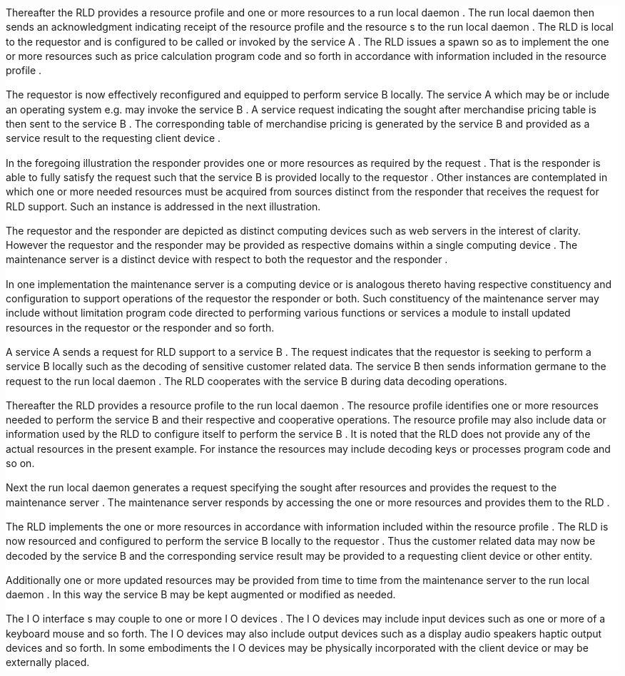 Thereafter the RLD provides a resource profile and one or more resources to a run local daemon . The run local daemon then sends an acknowledgment indicating receipt of the resource profile and the resource s to the run local daemon . The RLD is local to the requestor and is configured to be called or invoked by the service A . The RLD issues a spawn so as to implement the one or more resources such as price calculation program code and so forth in accordance with information included in the resource profile .

The requestor is now effectively reconfigured and equipped to perform service B locally. The service A which may be or include an operating system e.g. may invoke the service B . A service request indicating the sought after merchandise pricing table is then sent to the service B . The corresponding table of merchandise pricing is generated by the service B and provided as a service result to the requesting client device .

In the foregoing illustration the responder provides one or more resources as required by the request . That is the responder is able to fully satisfy the request such that the service B is provided locally to the requestor . Other instances are contemplated in which one or more needed resources must be acquired from sources distinct from the responder that receives the request for RLD support. Such an instance is addressed in the next illustration.

The requestor and the responder are depicted as distinct computing devices such as web servers in the interest of clarity. However the requestor and the responder may be provided as respective domains within a single computing device . The maintenance server is a distinct device with respect to both the requestor and the responder .

In one implementation the maintenance server is a computing device or is analogous thereto having respective constituency and configuration to support operations of the requestor the responder or both. Such constituency of the maintenance server may include without limitation program code directed to performing various functions or services a module to install updated resources in the requestor or the responder and so forth.

A service A sends a request for RLD support to a service B . The request indicates that the requestor is seeking to perform a service B locally such as the decoding of sensitive customer related data. The service B then sends information germane to the request to the run local daemon . The RLD cooperates with the service B during data decoding operations.

Thereafter the RLD provides a resource profile to the run local daemon . The resource profile identifies one or more resources needed to perform the service B and their respective and cooperative operations. The resource profile may also include data or information used by the RLD to configure itself to perform the service B . It is noted that the RLD does not provide any of the actual resources in the present example. For instance the resources may include decoding keys or processes program code and so on.

Next the run local daemon generates a request specifying the sought after resources and provides the request to the maintenance server . The maintenance server responds by accessing the one or more resources and provides them to the RLD .

The RLD implements the one or more resources in accordance with information included within the resource profile . The RLD is now resourced and configured to perform the service B locally to the requestor . Thus the customer related data may now be decoded by the service B and the corresponding service result may be provided to a requesting client device or other entity.

Additionally one or more updated resources may be provided from time to time from the maintenance server to the run local daemon . In this way the service B may be kept augmented or modified as needed.

The I O interface s may couple to one or more I O devices . The I O devices may include input devices such as one or more of a keyboard mouse and so forth. The I O devices may also include output devices such as a display audio speakers haptic output devices and so forth. In some embodiments the I O devices may be physically incorporated with the client device or may be externally placed.
